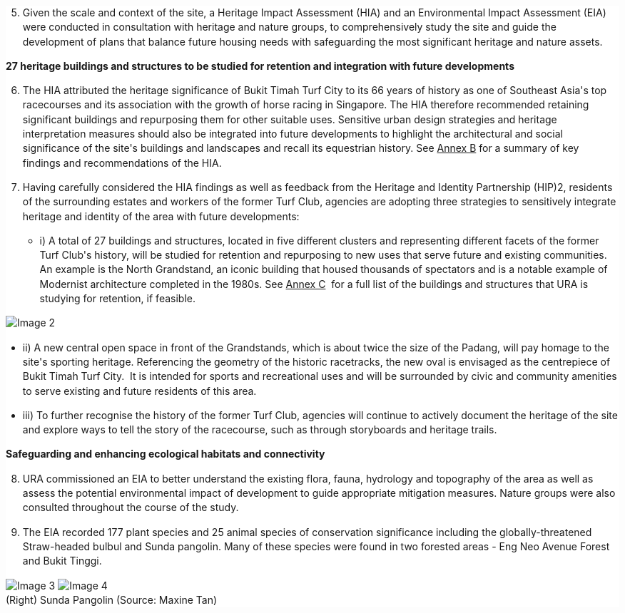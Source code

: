 5. Given the scale and context of the site, a Heritage Impact Assessment (HIA) and an Environmental Impact Assessment (EIA) were conducted in consultation with heritage and nature groups, to comprehensively study the site and guide the development of plans that balance future housing needs with safeguarding the most significant heritage and nature assets.   
  
**27 heritage buildings and structures to be studied for retention and integration with future developments**  
  
6. The HIA attributed the heritage significance of Bukit Timah Turf City to its 66 years of history as one of Southeast Asia's top racecourses and its association with the growth of horse racing in Singapore. The HIA therefore recommended retaining significant buildings and repurposing them for other suitable uses. Sensitive urban design strategies and heritage interpretation measures should also be integrated into future developments to highlight the architectural and social significance of the site's buildings and landscapes and recall its equestrian history. See [Annex B](https://www.ura.gov.sg/-/media/Corporate/Media-Room/2024/May/pr24-24b.pdf) for a summary of key findings and recommendations of the HIA.  
  
7. Having carefully considered the HIA findings as well as feedback from the Heritage and Identity Partnership (HIP)2, residents of the surrounding estates and workers of the former Turf Club, agencies are adopting three strategies to sensitively integrate heritage and identity of the area with future developments:  
  
   - i) A total of 27 buildings and structures, located in five different clusters and representing different facets of the former Turf Club's history, will be studied for retention and repurposing to new uses that serve future and existing communities. An example is the North Grandstand, an iconic building that housed thousands of spectators and is a notable example of Modernist architecture completed in the 1980s. See [Annex C](https://www.ura.gov.sg/-/media/Corporate/Media-Room/2024/May/pr24-24c.pdf)  for a full list of the buildings and structures that URA is studying for retention, if feasible.   
  
![Image 2](https://www.ura.gov.sg/-/media/Corporate/Media-Room/2024/May/pr24-24img2.gif)  
  
  
   - ii) A new central open space in front of the Grandstands, which is about twice the size of the Padang, will pay homage to the site's sporting heritage. Referencing the geometry of the historic racetracks, the new oval is envisaged as the centrepiece of Bukit Timah Turf City.  It is intended for sports and recreational uses and will be surrounded by civic and community amenities to serve existing and future residents of this area.   
  
   - iii) To further recognise the history of the former Turf Club, agencies will continue to actively document the heritage of the site and explore ways to tell the story of the racecourse, such as through storyboards and heritage trails.  
  
**Safeguarding and enhancing ecological habitats and connectivity**   
  
8. URA commissioned an EIA to better understand the existing flora, fauna, hydrology and topography of the area as well as assess the potential environmental impact of development to guide appropriate mitigation measures. Nature groups were also consulted throughout the course of the study.  
  
9. The EIA recorded 177 plant species and 25 animal species of conservation significance including the globally-threatened Straw-headed bulbul and Sunda pangolin. Many of these species were found in two forested areas - Eng Neo Avenue Forest and Bukit Tinggi.    
  
![Image 3](https://www.ura.gov.sg/-/media/Corporate/Media-Room/2024/May/pr24-24img3.gif) ![Image 4](https://www.ura.gov.sg/-/media/Corporate/Media-Room/2024/May/pr24-24img4.gif)  
(Right) Sunda Pangolin (Source: Maxine Tan)  
